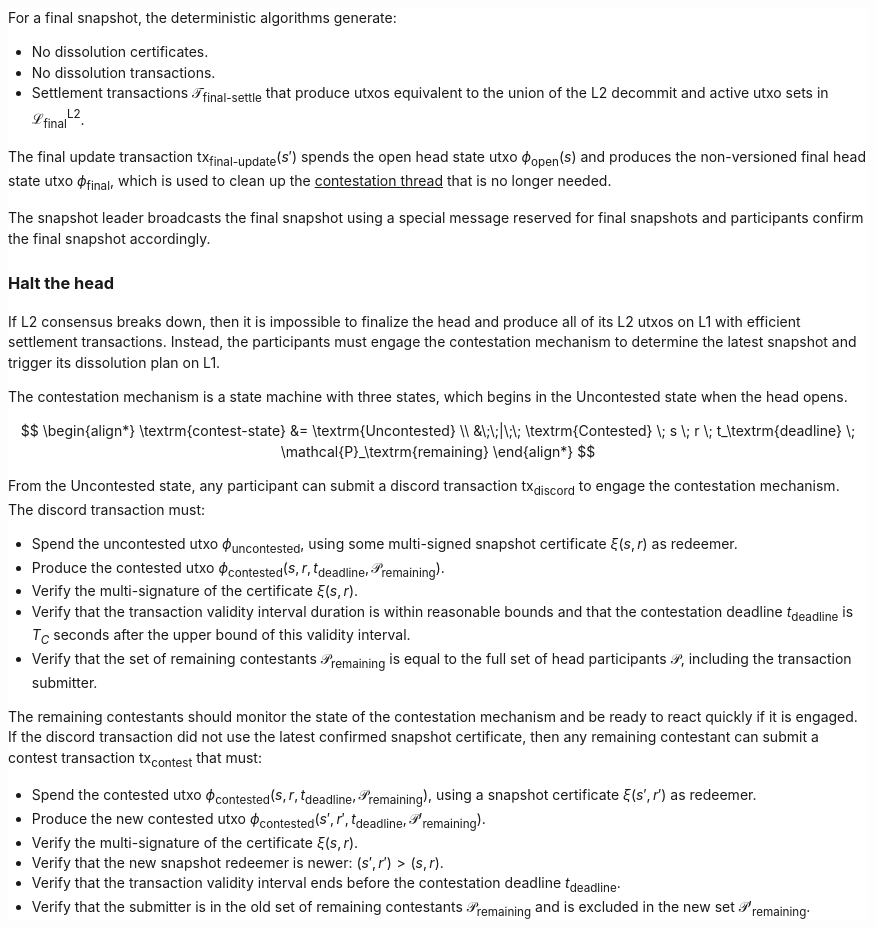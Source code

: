 For a final snapshot, the deterministic algorithms generate:

- No dissolution certificates.
- No dissolution transactions.
- Settlement transactions $\mathcal{T}_\textrm{final-settle}$ that produce utxos equivalent to the union of the L2 decommit and active utxo sets in $\mathcal{L}^\textrm{L2}_\textrm{final}$.

The final update transaction $\textrm{tx}_\textrm{final-update}(s')$ spends the open head state utxo $\phi_\textrm{open}(s)$ and produces the non-versioned final head state utxo $\phi_\textrm{final}$, which is used to clean up the [contestation thread](#halt-the-head) that is no longer needed.

The snapshot leader broadcasts the final snapshot using a special message reserved for final snapshots and participants confirm the final snapshot accordingly.

### Halt the head
If L2 consensus breaks down, then it is impossible to finalize the head and produce all of its L2 utxos on L1 with efficient settlement transactions. Instead, the participants must engage the contestation mechanism to determine the latest snapshot and trigger its dissolution plan on L1.

The contestation mechanism is a state machine with three states, which begins in the $\textrm{Uncontested}$ state when the head opens.

$$
\begin{align*}
\textrm{contest-state} &= 
  \textrm{Uncontested} \\ &\;\;|\;\;
  \textrm{Contested} \; s \; r \;
    t_\textrm{deadline} \;
    \mathcal{P}_\textrm{remaining}
  \end{align*}
$$

From the $\textrm{Uncontested}$ state, any participant can submit a discord transaction $\textrm{tx}_\textrm{discord}$ to engage the contestation mechanism. The discord transaction must:

- Spend the uncontested utxo $\phi_\textrm{uncontested}$, using some multi-signed snapshot certificate $\xi(s,r)$ as redeemer.
- Produce the contested utxo $\phi_\textrm{contested}(s,r, t_\textrm{deadline}, \mathcal{P}_\textrm{remaining})$.
- Verify the multi-signature of the certificate $\xi(s,r)$.
- Verify that the transaction validity interval duration is within reasonable bounds and that the contestation deadline $t_\textrm{deadline}$ is $T_C$ seconds after the upper bound of this validity interval.
- Verify that the set of remaining contestants $\mathcal{P}_\textrm{remaining}$ is equal to the full set of head participants $\mathcal{P}$, including the transaction submitter.

The remaining contestants should monitor the state of the contestation mechanism and be ready to react quickly if it is engaged. If the discord transaction did not use the latest confirmed snapshot certificate, then any remaining contestant can submit a contest transaction $\textrm{tx}_\textrm{contest}$ that must:

- Spend the contested utxo $\phi_\textrm{contested}(s, r, t_\textrm{deadline}, \mathcal{P}_\textrm{remaining})$, using a snapshot certificate $\xi(s',r')$ as redeemer.
- Produce the new contested utxo $\phi_\textrm{contested}(s',r', t_\textrm{deadline}, \mathcal{P}'_\textrm{remaining})$.
- Verify the multi-signature of the certificate $\xi(s,r)$.
- Verify that the new snapshot redeemer is newer: $(s',r') > (s,r)$.
- Verify that the transaction validity interval ends before the contestation deadline $t_\textrm{deadline}$.
- Verify that the submitter is in the old set of remaining contestants $\mathcal{P}_\textrm{remaining}$ and is excluded in the new set $\mathcal{P}'_\textrm{remaining}$.
